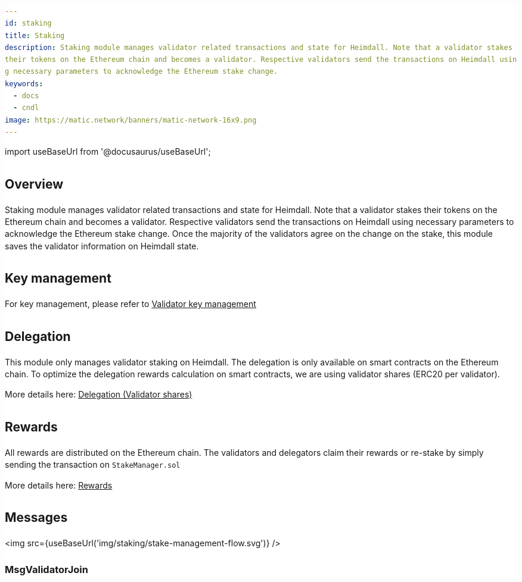 ```yaml
---
id: staking
title: Staking
description: Staking module manages validator related transactions and state for Heimdall. Note that a validator stakes their tokens on the Ethereum chain and becomes a validator. Respective validators send the transactions on Heimdall using necessary parameters to acknowledge the Ethereum stake change.
keywords:
  - docs
  - cndl
image: https://matic.network/banners/matic-network-16x9.png 
---
```

import useBaseUrl from '@docusaurus/useBaseUrl';

## Overview

Staking module manages validator related transactions and state for Heimdall. Note that a validator stakes their tokens on the Ethereum chain and becomes a validator. Respective validators send the transactions on Heimdall using necessary parameters to acknowledge the Ethereum stake change. Once the majority of the validators agree on the change on the stake, this module saves the validator information on Heimdall state.

## Key management

For key management, please refer to [Validator key management](/docs/contribute/heimdall/validator-key-management)

## Delegation

This module only manages validator staking on Heimdall. The delegation is only available on smart contracts on the Ethereum chain. To optimize the delegation rewards calculation on smart contracts, we are using validator shares (ERC20 per validator). 

More details here: [Delegation (Validator shares)](/docs/contribute/contracts/delegation)

## Rewards

All rewards are distributed on the Ethereum chain. The validators and delegators claim their rewards or re-stake by simply sending the transaction on `StakeManager.sol` 

More details here: [Rewards](/docs/validate/economics#what-is-the-incentive)

## Messages


<img src={useBaseUrl('img/staking/stake-management-flow.svg')} />

### MsgValidatorJoin
